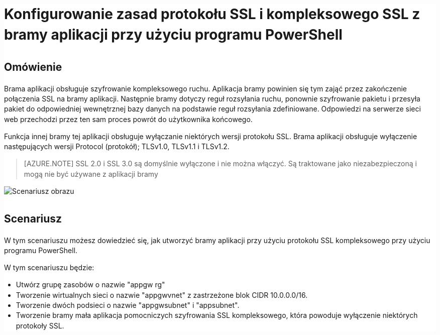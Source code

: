 <properties
    pageTitle="Konfigurowanie zasad protokołu SSL i kompleksowego SSL z bramy aplikacji | Microsoft Azure"
    description="Ten artykuł zawiera opis sposobu konfigurowania SSL kompleksowego bramy aplikacji przy użyciu programu PowerShell Menedżera zasobów Azure"
    services="application-gateway"
    documentationCenter="na"
    authors="georgewallace"
    manager="carmonm"
    editor="tysonn"/>

<tags
    ms.service="application-gateway"
    ms.devlang="na"
    ms.topic="article"
    ms.tgt_pltfrm="na"
    ms.workload="infrastructure-services"
    ms.date="10/25/2016"
    ms.author="gwallace"/>

# <a name="configure-ssl-policy-and-end-to-end-ssl-with-application-gateway-using-powershell"></a>Konfigurowanie zasad protokołu SSL i kompleksowego SSL z bramy aplikacji przy użyciu programu PowerShell

## <a name="overview"></a>Omówienie

Brama aplikacji obsługuje szyfrowanie kompleksowego ruchu. Aplikacja bramy powinien się tym zająć przez zakończenie połączenia SSL na bramy aplikacji. Następnie bramy dotyczy reguł rozsyłania ruchu, ponownie szyfrowanie pakietu i przesyła pakiet do odpowiedniej wewnętrznej bazy danych na podstawie reguł rozsyłania zdefiniowane. Odpowiedzi na serwerze sieci web przechodzi przez ten sam proces powrót do użytkownika końcowego.

Funkcja innej bramy tej aplikacji obsługuje wyłączanie niektórych wersji protokołu SSL. Brama aplikacji obsługuje wyłączenie następujących wersji Protocol (protokół); TLSv1.0, TLSv1.1 i TLSv1.2.

> [AZURE.NOTE] SSL 2.0 i SSL 3.0 są domyślnie wyłączone i nie można włączyć. Są traktowane jako niezabezpieczoną i mogą nie być używane z aplikacji bramy

![Scenariusz obrazu][scenario]

## <a name="scenario"></a>Scenariusz

W tym scenariuszu możesz dowiedzieć się, jak utworzyć bramy aplikacji przy użyciu protokołu SSL kompleksowego przy użyciu programu PowerShell.

W tym scenariuszu będzie:

- Utwórz grupę zasobów o nazwie "appgw rg"
- Tworzenie wirtualnych sieci o nazwie "appgwvnet" z zastrzeżone blok CIDR 10.0.0.0/16.
- Tworzenie dwóch podsieci o nazwie "appgwsubnet" i "appsubnet".
- Tworzenie bramy mała aplikacja pomocniczych szyfrowania SSL kompleksowego, która powoduje wyłączenie niektórych protokoły SSL.


[scenario]: ./media/application-gateway-end-to-end-ssl-powershell/scenario.png